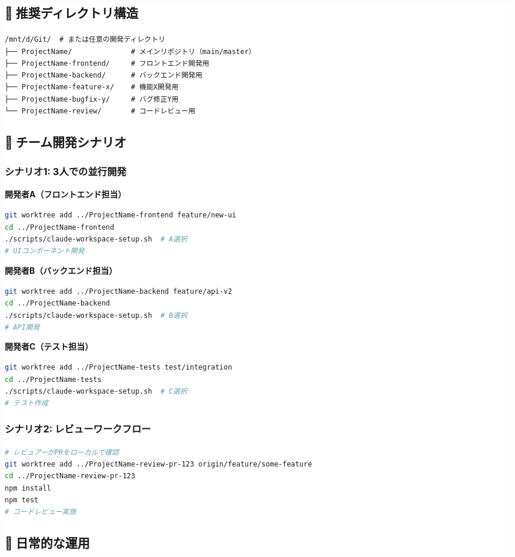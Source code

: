 ## 📁 推奨ディレクトリ構造

```
/mnt/d/Git/  # または任意の開発ディレクトリ
├── ProjectName/              # メインリポジトリ（main/master）
├── ProjectName-frontend/     # フロントエンド開発用
├── ProjectName-backend/      # バックエンド開発用
├── ProjectName-feature-x/    # 機能X開発用
├── ProjectName-bugfix-y/     # バグ修正Y用
└── ProjectName-review/       # コードレビュー用
```

## 👥 チーム開発シナリオ

### シナリオ1: 3人での並行開発

**開発者A（フロントエンド担当）**
```bash
git worktree add ../ProjectName-frontend feature/new-ui
cd ../ProjectName-frontend
./scripts/claude-workspace-setup.sh  # A選択
# UIコンポーネント開発
```

**開発者B（バックエンド担当）**
```bash
git worktree add ../ProjectName-backend feature/api-v2
cd ../ProjectName-backend
./scripts/claude-workspace-setup.sh  # B選択
# API開発
```

**開発者C（テスト担当）**
```bash
git worktree add ../ProjectName-tests test/integration
cd ../ProjectName-tests
./scripts/claude-workspace-setup.sh  # C選択
# テスト作成
```

### シナリオ2: レビューワークフロー

```bash
# レビュアーがPRをローカルで確認
git worktree add ../ProjectName-review-pr-123 origin/feature/some-feature
cd ../ProjectName-review-pr-123
npm install
npm test
# コードレビュー実施
```

## 🔄 日常的な運用
